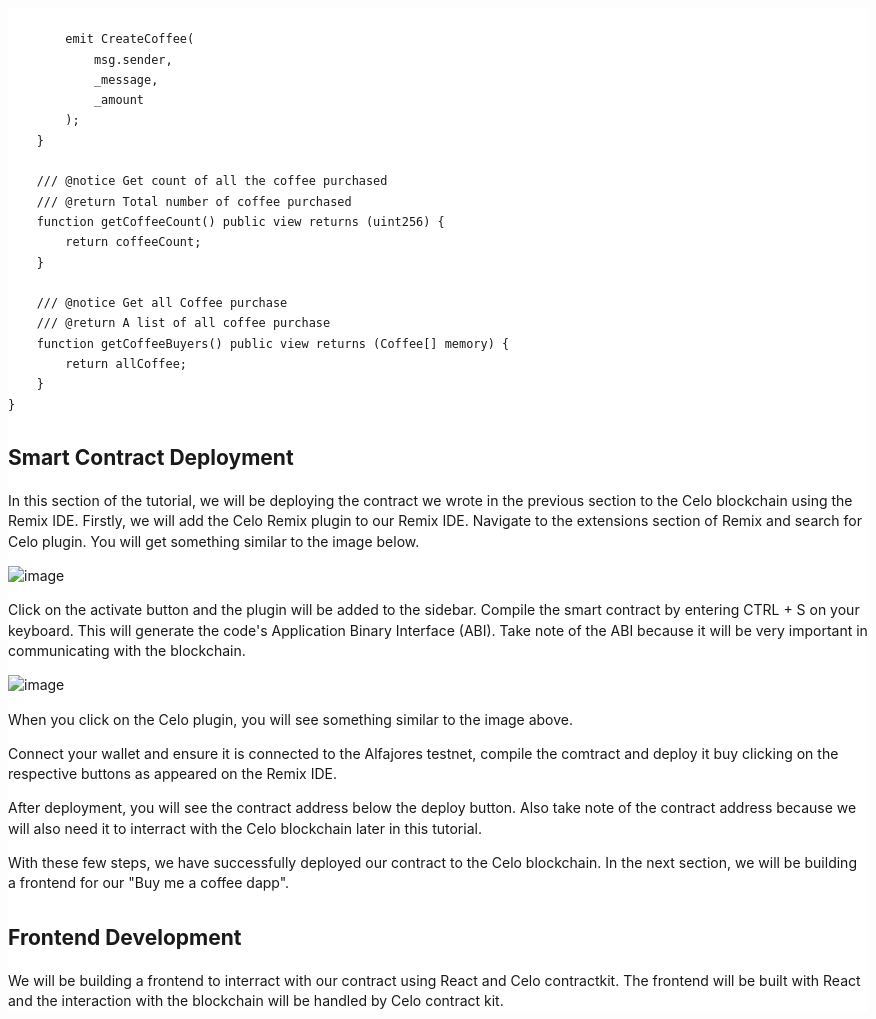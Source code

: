 ```solidity

        emit CreateCoffee(
            msg.sender,
            _message,
            _amount
        );
    }
    
    /// @notice Get count of all the coffee purchased
    /// @return Total number of coffee purchased
    function getCoffeeCount() public view returns (uint256) {
        return coffeeCount;
    }
    
    /// @notice Get all Coffee purchase
    /// @return A list of all coffee purchase
    function getCoffeeBuyers() public view returns (Coffee[] memory) {
        return allCoffee;
    }
}
```

## Smart Contract Deployment

In this section of the tutorial, we will be deploying the contract we wrote in the previous section to the Celo blockchain using the Remix IDE. Firstly, we will add the Celo Remix plugin to our Remix IDE. Navigate to the extensions section of Remix and search for Celo plugin. You will get something similar to the image below.

<img width="368" alt="image" src="https://user-images.githubusercontent.com/64266194/221716358-a36e0407-6b21-46b3-abc7-db10a2102f2f.png">

Click on the activate button and the plugin will be added to the sidebar. Compile the smart contract by entering CTRL + S on your keyboard. This will generate the code's Application Binary Interface (ABI). Take note of the ABI because it will be very important in communicating with the blockchain. 

<img width="368" alt="image" src="https://user-images.githubusercontent.com/64266194/221716358-a36e0407-6b21-46b3-abc7-db10a2102f2f.png">

When you click on the Celo plugin, you will see something similar to the image above.

Connect your wallet and ensure it is connected to the Alfajores testnet, compile the comtract and deploy it buy clicking on the respective buttons as appeared on the Remix IDE. 

After deployment, you will see the contract address below the deploy button. Also take note of the contract address because we will also need it to interract with the Celo blockchain later in this tutorial.

With these few steps, we have successfully deployed our contract to the Celo blockchain. In the next section, we will be building a frontend for our "Buy me a coffee dapp".

## Frontend Development
We will be building a frontend to interract with our contract using React and Celo contractkit. The frontend will be built with React and the interaction with the blockchain will be handled by Celo contract kit. 

